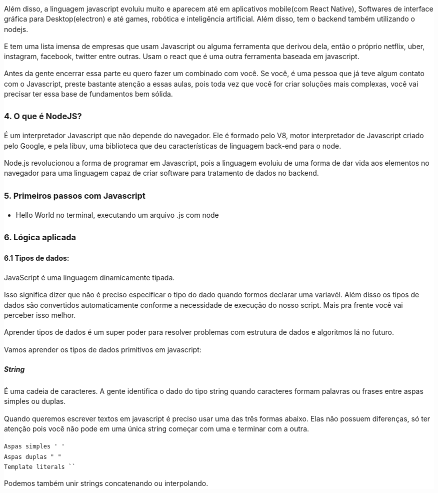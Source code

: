 Além disso, a linguagem javascript evoluiu muito e aparecem até em aplicativos mobile(com React Native), Softwares de interface gráfica para Desktop(electron) e até games, robótica e inteligência artificial. Além disso, tem o backend também utilizando o nodejs.

E tem uma lista imensa de empresas que usam Javascript ou alguma ferramenta que derivou dela, então o próprio netflix, uber, instagram, facebook, twitter entre outras. Usam o react que é uma outra ferramenta baseada em javascript.

Antes da gente encerrar essa parte eu quero fazer um combinado com você. Se você, é uma pessoa que já teve algum contato com o Javascript, preste bastante atenção a essas aulas, pois toda vez que você for criar soluções mais complexas, você vai precisar ter essa base de fundamentos bem sólida. 

### 4. O que é NodeJS?

É um interpretador Javascript que não depende do navegador. Ele é formado pelo V8, motor interpretador de Javascript criado pelo Google, e pela libuv, uma biblioteca que deu características de linguagem back-end para o node.

Node.js revolucionou a forma de programar em Javascript, pois a linguagem evoluiu de uma forma de dar vida aos elementos no navegador para uma linguagem capaz de criar software para tratamento de dados no backend.

### 5. Primeiros passos com Javascript

* Hello World no terminal, executando um arquivo .js com node

### 6. Lógica aplicada

#### 6.1 Tipos de dados:

JavaScript é uma linguagem dinamicamente tipada. 

Isso significa dizer que não é preciso especificar o tipo do dado quando formos declarar uma variavél. Além disso os tipos de dados são convertidos automaticamente conforme a necessidade de execução do nosso script. Mais pra frente você vai perceber isso melhor.

Aprender tipos de dados é um super poder para resolver problemas com estrutura de dados e algoritmos lá no futuro.

Vamos aprender os tipos de dados primitivos em javascript:

##### String

É uma cadeia de caracteres. A gente identifica o dado do tipo string quando caracteres formam palavras ou frases entre aspas simples ou duplas. 

Quando queremos escrever textos em javascript é preciso usar uma das três formas abaixo. Elas não possuem diferenças, só ter atenção pois você não pode em uma única string começar com uma e terminar com a outra.
```
Aspas simples ' '
Aspas duplas " "
Template literals ``
```
Podemos também unir strings concatenando ou interpolando.
